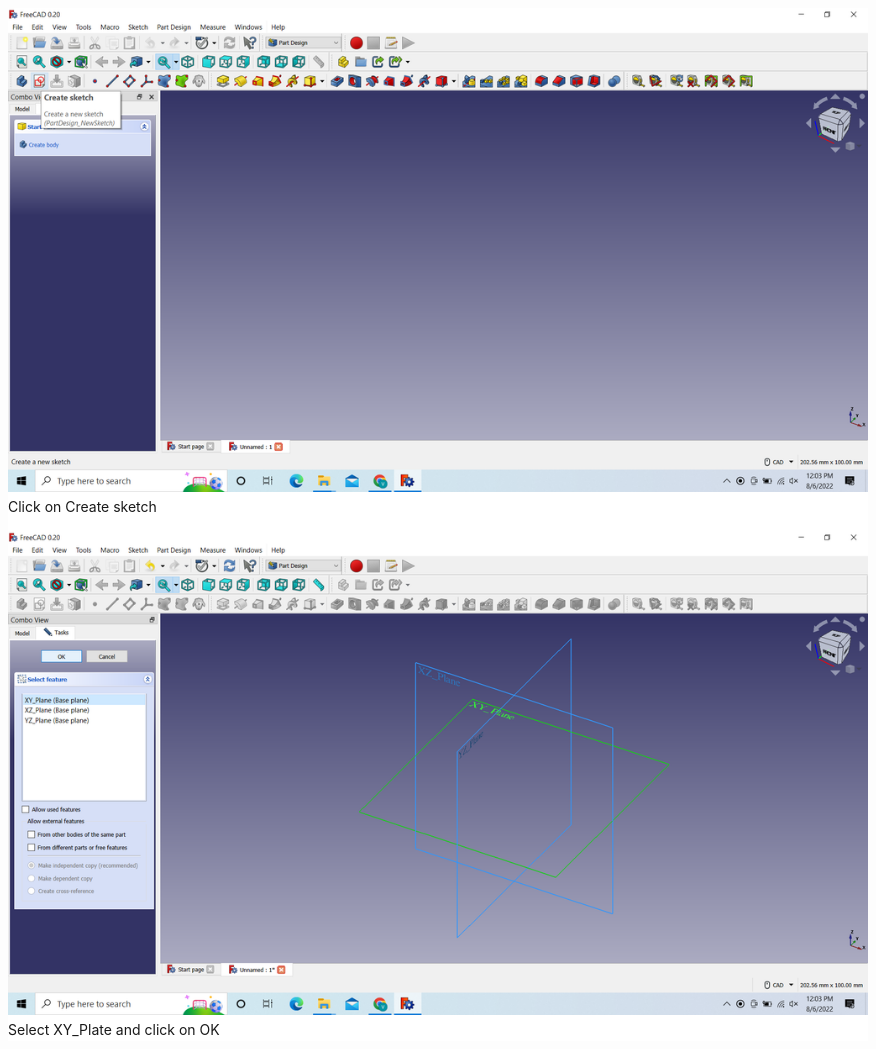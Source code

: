 ![](freecad/image4.png)
Click on Create sketch

![](freecad/image15.png)
Select XY_Plate and click on OK

